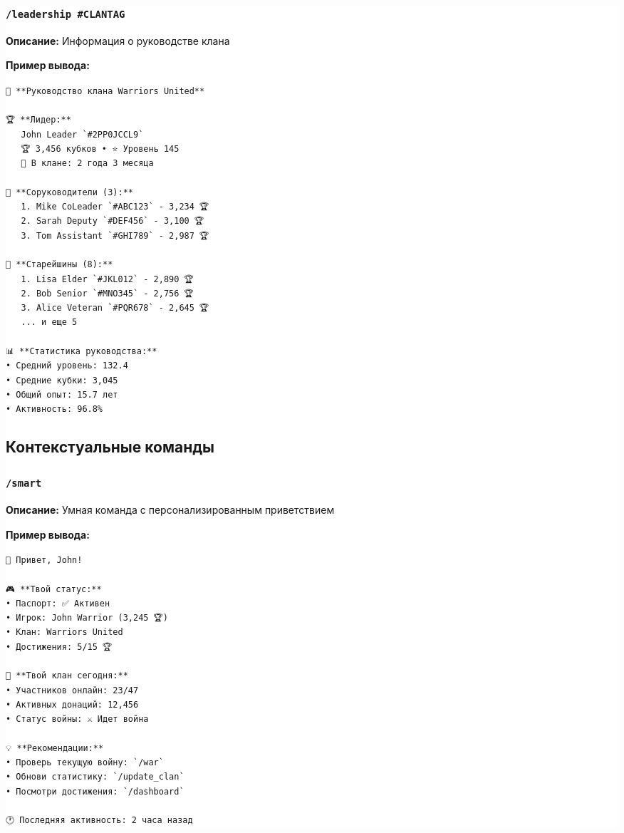### `/leadership #CLANTAG`
**Описание:** Информация о руководстве клана

**Пример вывода:**
```
👑 **Руководство клана Warriors United**

🏆 **Лидер:**
   John Leader `#2PP0JCCL9`
   🏆 3,456 кубков • ⭐ Уровень 145
   📅 В клане: 2 года 3 месяца

🥈 **Соруководители (3):**
   1. Mike CoLeader `#ABC123` - 3,234 🏆
   2. Sarah Deputy `#DEF456` - 3,100 🏆
   3. Tom Assistant `#GHI789` - 2,987 🏆

🥉 **Старейшины (8):**
   1. Lisa Elder `#JKL012` - 2,890 🏆
   2. Bob Senior `#MNO345` - 2,756 🏆
   3. Alice Veteran `#PQR678` - 2,645 🏆
   ... и еще 5

📊 **Статистика руководства:**
• Средний уровень: 132.4
• Средние кубки: 3,045
• Общий опыт: 15.7 лет
• Активность: 96.8%
```

## Контекстуальные команды

### `/smart`
**Описание:** Умная команда с персонализированным приветствием

**Пример вывода:**
```
👋 Привет, John! 

🎮 **Твой статус:**
• Паспорт: ✅ Активен
• Игрок: John Warrior (3,245 🏆)
• Клан: Warriors United
• Достижения: 5/15 🏆

🏰 **Твой клан сегодня:**
• Участников онлайн: 23/47
• Активных донаций: 12,456
• Статус войны: ⚔️ Идет война

💡 **Рекомендации:**
• Проверь текущую войну: `/war`
• Обнови статистику: `/update_clan`
• Посмотри достижения: `/dashboard`

🕐 Последняя активность: 2 часа назад
```
